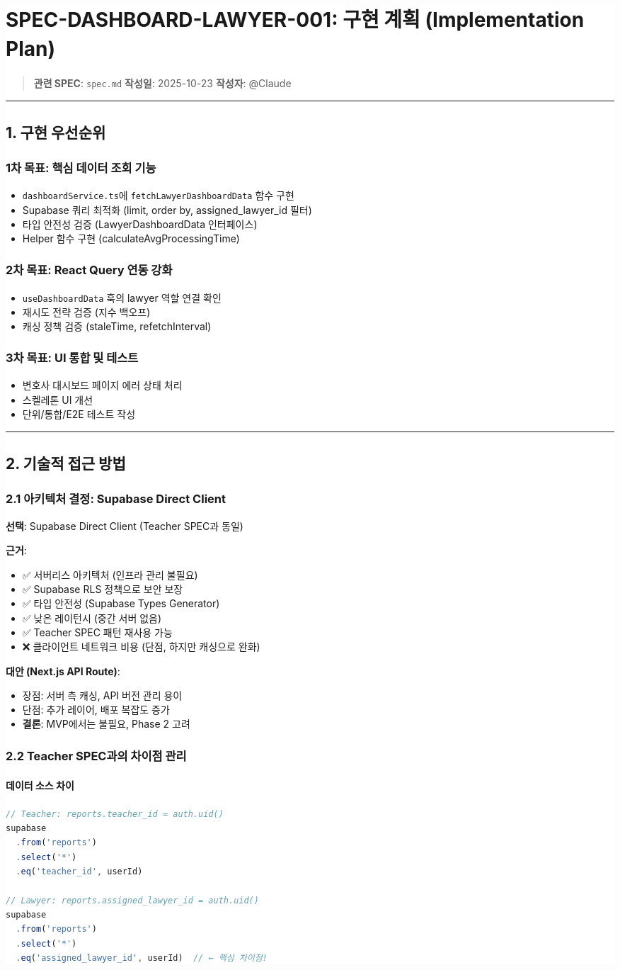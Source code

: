 # SPEC-DASHBOARD-LAWYER-001: 구현 계획 (Implementation Plan)

> **관련 SPEC**: `spec.md`
> **작성일**: 2025-10-23
> **작성자**: @Claude

---

## 1. 구현 우선순위

### 1차 목표: 핵심 데이터 조회 기능
- `dashboardService.ts`에 `fetchLawyerDashboardData` 함수 구현
- Supabase 쿼리 최적화 (limit, order by, assigned_lawyer_id 필터)
- 타입 안전성 검증 (LawyerDashboardData 인터페이스)
- Helper 함수 구현 (calculateAvgProcessingTime)

### 2차 목표: React Query 연동 강화
- `useDashboardData` 훅의 lawyer 역할 연결 확인
- 재시도 전략 검증 (지수 백오프)
- 캐싱 정책 검증 (staleTime, refetchInterval)

### 3차 목표: UI 통합 및 테스트
- 변호사 대시보드 페이지 에러 상태 처리
- 스켈레톤 UI 개선
- 단위/통합/E2E 테스트 작성

---

## 2. 기술적 접근 방법

### 2.1 아키텍처 결정: Supabase Direct Client

**선택**: Supabase Direct Client (Teacher SPEC과 동일)

**근거**:
- ✅ 서버리스 아키텍처 (인프라 관리 불필요)
- ✅ Supabase RLS 정책으로 보안 보장
- ✅ 타입 안전성 (Supabase Types Generator)
- ✅ 낮은 레이턴시 (중간 서버 없음)
- ✅ Teacher SPEC 패턴 재사용 가능
- ❌ 클라이언트 네트워크 비용 (단점, 하지만 캐싱으로 완화)

**대안 (Next.js API Route)**:
- 장점: 서버 측 캐싱, API 버전 관리 용이
- 단점: 추가 레이어, 배포 복잡도 증가
- **결론**: MVP에서는 불필요, Phase 2 고려

### 2.2 Teacher SPEC과의 차이점 관리

#### 데이터 소스 차이
```typescript
// Teacher: reports.teacher_id = auth.uid()
supabase
  .from('reports')
  .select('*')
  .eq('teacher_id', userId)

// Lawyer: reports.assigned_lawyer_id = auth.uid()
supabase
  .from('reports')
  .select('*')
  .eq('assigned_lawyer_id', userId)  // ← 핵심 차이점!
```